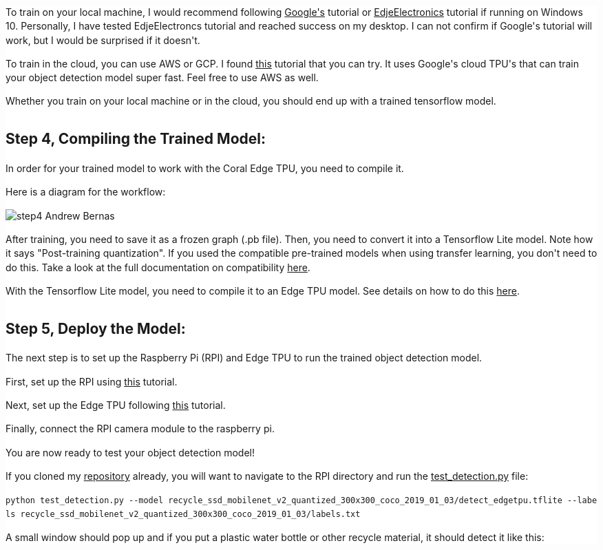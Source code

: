 To train on your local machine, I would recommend following [Google's](https://coral.ai/docs/edgetpu/retrain-detection/) tutorial or [EdjeElectronics](https://github.com/EdjeElectronics/TensorFlow-Object-Detection-API-Tutorial-Train-Multiple-Objects-Windows-10) tutorial if running on Windows 10. Personally, I have tested EdjeElectroncs tutorial and reached success on my desktop. I can not confirm if Google's tutorial will work, but I would be surprised if it doesn't.

To train in the cloud, you can use AWS or GCP. I found [this](https://medium.com/tensorflow/training-and-serving-a-realtime-mobile-object-detector-in-30-minutes-with-cloud-tpus-b78971cf1193) tutorial that you can try. It uses Google's cloud TPU's that can train your object detection model super fast. Feel free to use AWS as well.

Whether you train on your local machine or in the cloud, you should end up with a trained tensorflow model.

## Step 4, Compiling the Trained Model:
 
In order for your trained model to work with the Coral Edge TPU, you need to compile it.

Here is a diagram for the workflow:

![step4 Andrew Bernas](assets/tutorials/recycle-sorting-robot/step4.jpg)

After training, you need to save it as a frozen graph (.pb file). Then, you need to convert it into a Tensorflow Lite model. Note how it says "Post-training quantization". If you used the compatible pre-trained models when using transfer learning, you don't need to do this. Take a look at the full documentation on compatibility [here](https://coral.ai/docs/edgetpu/models-intro/).

With the Tensorflow Lite model, you need to compile it to an Edge TPU model. See details on how to do this [here](https://coral.ai/docs/edgetpu/models-intro/#compiling).

## Step 5, Deploy the Model:

The next step is to set up the Raspberry Pi (RPI) and Edge TPU to run the trained object detection model.

First, set up the RPI using [this](https://projects.raspberrypi.org/en/projects/raspberry-pi-setting-up/2) tutorial.

Next, set up the Edge TPU following [this](https://coral.ai/docs/accelerator/get-started/) tutorial.

Finally, connect the RPI camera module to the raspberry pi.

You are now ready to test your object detection model!

If you cloned my [repository](https://github.com/bandofpv/Trash_Sorting_Robot) already, you will want to navigate to the RPI directory and run the [test_detection.py](https://github.com/bandofpv/Trash_Sorting_Robot/blob/master/RPI/test_detection.py) file:

```console
python test_detection.py --model recycle_ssd_mobilenet_v2_quantized_300x300_coco_2019_01_03/detect_edgetpu.tflite --labels recycle_ssd_mobilenet_v2_quantized_300x300_coco_2019_01_03/labels.txt
```

A small window should pop up and if you put a plastic water bottle or other recycle material, it should detect it like this:
